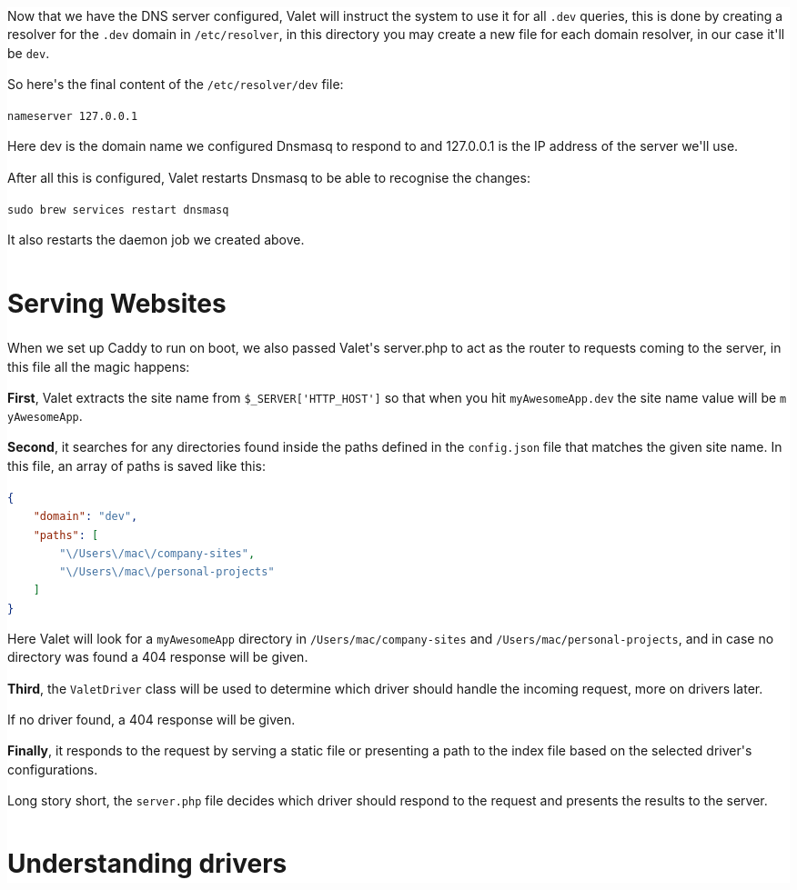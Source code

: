 Now that we have the DNS server configured, Valet will instruct the system to use it for all `.dev` queries, this is done by creating a resolver for the `.dev` domain in `/etc/resolver`, in this directory you may create a new file for each domain resolver, in our case it'll be `dev`.

So here's the final content of the `/etc/resolver/dev` file:

```
nameserver 127.0.0.1
```

Here dev is the domain name we configured Dnsmasq to respond to and 127.0.0.1 is the IP address of the server we'll use.

After all this is configured, Valet restarts Dnsmasq to be able to recognise the changes:

```shell
sudo brew services restart dnsmasq
```

It also restarts the daemon job we created above.

# Serving Websites

When we set up Caddy to run on boot, we also passed Valet's server.php to act as the router to requests coming to the server, in this file all the magic happens:

**First**, Valet extracts the site name from `$_SERVER['HTTP_HOST']` so that when you hit `myAwesomeApp.dev` the site name value will be `myAwesomeApp`.

**Second**, it searches for any directories found inside the paths defined in the `config.json` file that matches the given site name. In this file, an array of paths is saved like this:

```json
{
    "domain": "dev",
    "paths": [
        "\/Users\/mac\/company-sites",
        "\/Users\/mac\/personal-projects"
    ]
}
```

Here Valet will look for a `myAwesomeApp` directory in `/Users/mac/company-sites` and `/Users/mac/personal-projects`, and in case no directory was found a 404 response will be given.

**Third**, the `ValetDriver` class will be used to determine which driver should handle the incoming request, more on drivers later.

If no driver found, a 404 response will be given.

**Finally**, it responds to the request by serving a static file or presenting a path to the index file based on the selected driver's configurations.

Long story short, the `server.php` file decides which driver should respond to the request and presents the results to the server.

# Understanding drivers
